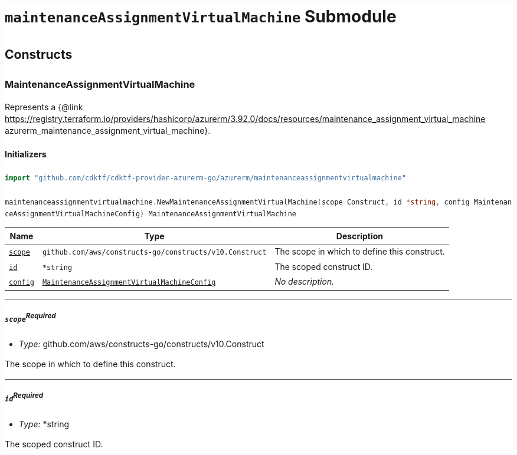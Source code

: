 # `maintenanceAssignmentVirtualMachine` Submodule <a name="`maintenanceAssignmentVirtualMachine` Submodule" id="@cdktf/provider-azurerm.maintenanceAssignmentVirtualMachine"></a>

## Constructs <a name="Constructs" id="Constructs"></a>

### MaintenanceAssignmentVirtualMachine <a name="MaintenanceAssignmentVirtualMachine" id="@cdktf/provider-azurerm.maintenanceAssignmentVirtualMachine.MaintenanceAssignmentVirtualMachine"></a>

Represents a {@link https://registry.terraform.io/providers/hashicorp/azurerm/3.92.0/docs/resources/maintenance_assignment_virtual_machine azurerm_maintenance_assignment_virtual_machine}.

#### Initializers <a name="Initializers" id="@cdktf/provider-azurerm.maintenanceAssignmentVirtualMachine.MaintenanceAssignmentVirtualMachine.Initializer"></a>

```go
import "github.com/cdktf/cdktf-provider-azurerm-go/azurerm/maintenanceassignmentvirtualmachine"

maintenanceassignmentvirtualmachine.NewMaintenanceAssignmentVirtualMachine(scope Construct, id *string, config MaintenanceAssignmentVirtualMachineConfig) MaintenanceAssignmentVirtualMachine
```

| **Name** | **Type** | **Description** |
| --- | --- | --- |
| <code><a href="#@cdktf/provider-azurerm.maintenanceAssignmentVirtualMachine.MaintenanceAssignmentVirtualMachine.Initializer.parameter.scope">scope</a></code> | <code>github.com/aws/constructs-go/constructs/v10.Construct</code> | The scope in which to define this construct. |
| <code><a href="#@cdktf/provider-azurerm.maintenanceAssignmentVirtualMachine.MaintenanceAssignmentVirtualMachine.Initializer.parameter.id">id</a></code> | <code>*string</code> | The scoped construct ID. |
| <code><a href="#@cdktf/provider-azurerm.maintenanceAssignmentVirtualMachine.MaintenanceAssignmentVirtualMachine.Initializer.parameter.config">config</a></code> | <code><a href="#@cdktf/provider-azurerm.maintenanceAssignmentVirtualMachine.MaintenanceAssignmentVirtualMachineConfig">MaintenanceAssignmentVirtualMachineConfig</a></code> | *No description.* |

---

##### `scope`<sup>Required</sup> <a name="scope" id="@cdktf/provider-azurerm.maintenanceAssignmentVirtualMachine.MaintenanceAssignmentVirtualMachine.Initializer.parameter.scope"></a>

- *Type:* github.com/aws/constructs-go/constructs/v10.Construct

The scope in which to define this construct.

---

##### `id`<sup>Required</sup> <a name="id" id="@cdktf/provider-azurerm.maintenanceAssignmentVirtualMachine.MaintenanceAssignmentVirtualMachine.Initializer.parameter.id"></a>

- *Type:* *string

The scoped construct ID.
